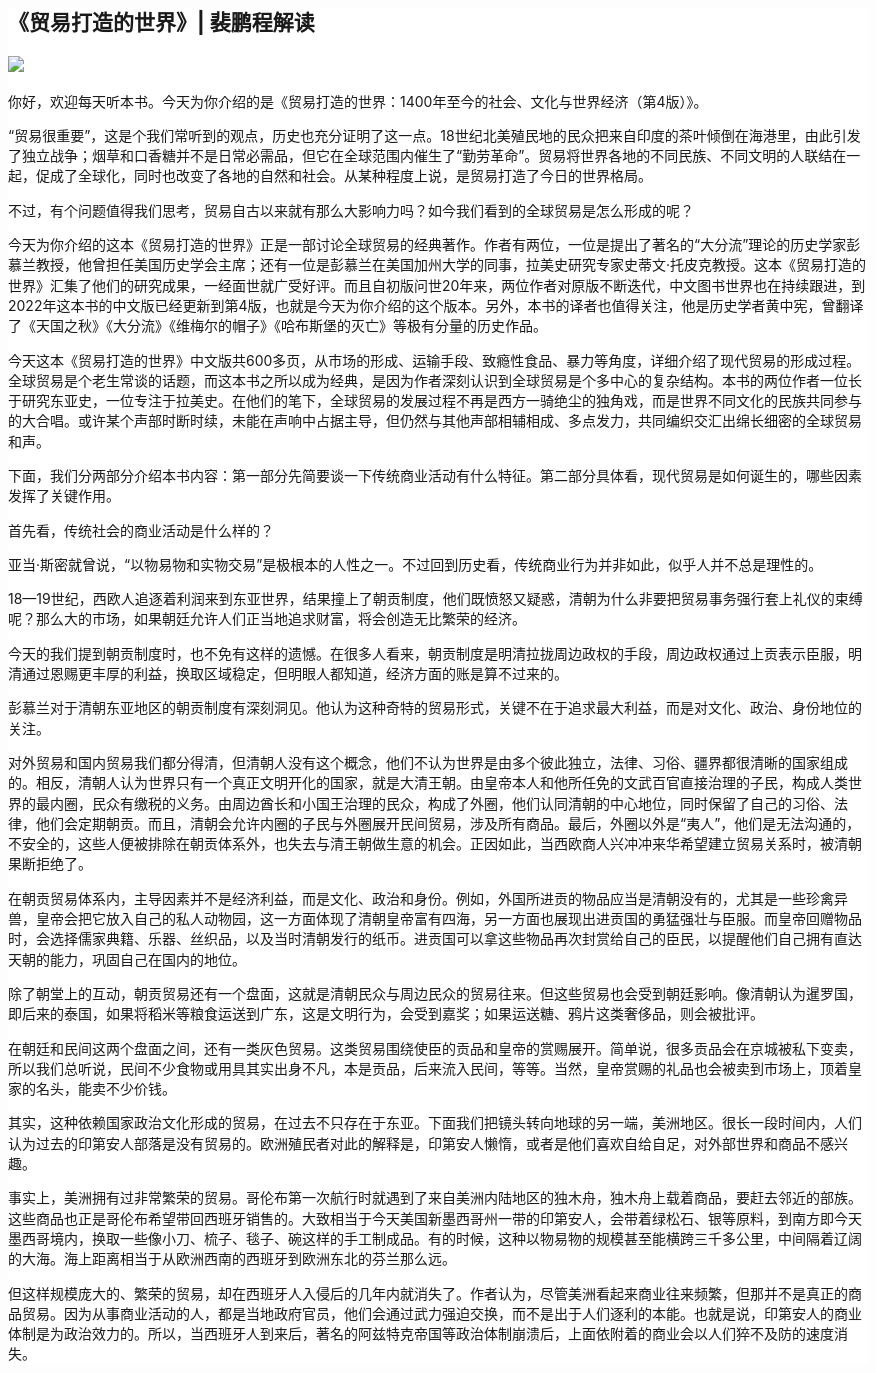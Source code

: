 ## 《贸易打造的世界》| 裴鹏程解读

<img  src="https://piccdn.umiwi.com/uploader/image/ddarticle/2022111616/1791632497138730460/111616.jpeg" width="1890"/>



你好，欢迎每天听本书。今天为你介绍的是《贸易打造的世界：1400年至今的社会、文化与世界经济（第4版）》。

“贸易很重要”，这是个我们常听到的观点，历史也充分证明了这一点。18世纪北美殖民地的民众把来自印度的茶叶倾倒在海港里，由此引发了独立战争；烟草和口香糖并不是日常必需品，但它在全球范围内催生了“勤劳革命”。贸易将世界各地的不同民族、不同文明的人联结在一起，促成了全球化，同时也改变了各地的自然和社会。从某种程度上说，是贸易打造了今日的世界格局。

不过，有个问题值得我们思考，贸易自古以来就有那么大影响力吗？如今我们看到的全球贸易是怎么形成的呢？

今天为你介绍的这本《贸易打造的世界》正是一部讨论全球贸易的经典著作。作者有两位，一位是提出了著名的“大分流”理论的历史学家彭慕兰教授，他曾担任美国历史学会主席；还有一位是彭慕兰在美国加州大学的同事，拉美史研究专家史蒂文·托皮克教授。这本《贸易打造的世界》汇集了他们的研究成果，一经面世就广受好评。而且自初版问世20年来，两位作者对原版不断迭代，中文图书世界也在持续跟进，到2022年这本书的中文版已经更新到第4版，也就是今天为你介绍的这个版本。另外，本书的译者也值得关注，他是历史学者黄中宪，曾翻译了《天国之秋》《大分流》《维梅尔的帽子》《哈布斯堡的灭亡》等极有分量的历史作品。

今天这本《贸易打造的世界》中文版共600多页，从市场的形成、运输手段、致瘾性食品、暴力等角度，详细介绍了现代贸易的形成过程。全球贸易是个老生常谈的话题，而这本书之所以成为经典，是因为作者深刻认识到全球贸易是个多中心的复杂结构。本书的两位作者一位长于研究东亚史，一位专注于拉美史。在他们的笔下，全球贸易的发展过程不再是西方一骑绝尘的独角戏，而是世界不同文化的民族共同参与的大合唱。或许某个声部时断时续，未能在声响中占据主导，但仍然与其他声部相辅相成、多点发力，共同编织交汇出绵长细密的全球贸易和声。

下面，我们分两部分介绍本书内容：第一部分先简要谈一下传统商业活动有什么特征。第二部分具体看，现代贸易是如何诞生的，哪些因素发挥了关键作用。



首先看，传统社会的商业活动是什么样的？

亚当·斯密就曾说，“以物易物和实物交易”是极根本的人性之一。不过回到历史看，传统商业行为并非如此，似乎人并不总是理性的。

18—19世纪，西欧人追逐着利润来到东亚世界，结果撞上了朝贡制度，他们既愤怒又疑惑，清朝为什么非要把贸易事务强行套上礼仪的束缚呢？那么大的市场，如果朝廷允许人们正当地追求财富，将会创造无比繁荣的经济。

今天的我们提到朝贡制度时，也不免有这样的遗憾。在很多人看来，朝贡制度是明清拉拢周边政权的手段，周边政权通过上贡表示臣服，明清通过恩赐更丰厚的利益，换取区域稳定，但明眼人都知道，经济方面的账是算不过来的。

彭慕兰对于清朝东亚地区的朝贡制度有深刻洞见。他认为这种奇特的贸易形式，关键不在于追求最大利益，而是对文化、政治、身份地位的关注。

对外贸易和国内贸易我们都分得清，但清朝人没有这个概念，他们不认为世界是由多个彼此独立，法律、习俗、疆界都很清晰的国家组成的。相反，清朝人认为世界只有一个真正文明开化的国家，就是大清王朝。由皇帝本人和他所任免的文武百官直接治理的子民，构成人类世界的最内圈，民众有缴税的义务。由周边酋长和小国王治理的民众，构成了外圈，他们认同清朝的中心地位，同时保留了自己的习俗、法律，他们会定期朝贡。而且，清朝会允许内圈的子民与外圈展开民间贸易，涉及所有商品。最后，外圈以外是“夷人”，他们是无法沟通的，不安全的，这些人便被排除在朝贡体系外，也失去与清王朝做生意的机会。正因如此，当西欧商人兴冲冲来华希望建立贸易关系时，被清朝果断拒绝了。

在朝贡贸易体系内，主导因素并不是经济利益，而是文化、政治和身份。例如，外国所进贡的物品应当是清朝没有的，尤其是一些珍禽异兽，皇帝会把它放入自己的私人动物园，这一方面体现了清朝皇帝富有四海，另一方面也展现出进贡国的勇猛强壮与臣服。而皇帝回赠物品时，会选择儒家典籍、乐器、丝织品，以及当时清朝发行的纸币。进贡国可以拿这些物品再次封赏给自己的臣民，以提醒他们自己拥有直达天朝的能力，巩固自己在国内的地位。

除了朝堂上的互动，朝贡贸易还有一个盘面，这就是清朝民众与周边民众的贸易往来。但这些贸易也会受到朝廷影响。像清朝认为暹罗国，即后来的泰国，如果将稻米等粮食运送到广东，这是文明行为，会受到嘉奖；如果运送糖、鸦片这类奢侈品，则会被批评。

在朝廷和民间这两个盘面之间，还有一类灰色贸易。这类贸易围绕使臣的贡品和皇帝的赏赐展开。简单说，很多贡品会在京城被私下变卖，所以我们总听说，民间不少食物或用具其实出身不凡，本是贡品，后来流入民间，等等。当然，皇帝赏赐的礼品也会被卖到市场上，顶着皇家的名头，能卖不少价钱。

其实，这种依赖国家政治文化形成的贸易，在过去不只存在于东亚。下面我们把镜头转向地球的另一端，美洲地区。很长一段时间内，人们认为过去的印第安人部落是没有贸易的。欧洲殖民者对此的解释是，印第安人懒惰，或者是他们喜欢自给自足，对外部世界和商品不感兴趣。

事实上，美洲拥有过非常繁荣的贸易。哥伦布第一次航行时就遇到了来自美洲内陆地区的独木舟，独木舟上载着商品，要赶去邻近的部族。这些商品也正是哥伦布希望带回西班牙销售的。大致相当于今天美国新墨西哥州一带的印第安人，会带着绿松石、银等原料，到南方即今天墨西哥境内，换取一些像小刀、梳子、毯子、碗这样的手工制成品。有的时候，这种以物易物的规模甚至能横跨三千多公里，中间隔着辽阔的大海。海上距离相当于从欧洲西南的西班牙到欧洲东北的芬兰那么远。

但这样规模庞大的、繁荣的贸易，却在西班牙人入侵后的几年内就消失了。作者认为，尽管美洲看起来商业往来频繁，但那并不是真正的商品贸易。因为从事商业活动的人，都是当地政府官员，他们会通过武力强迫交换，而不是出于人们逐利的本能。也就是说，印第安人的商业体制是为政治效力的。所以，当西班牙人到来后，著名的阿兹特克帝国等政治体制崩溃后，上面依附着的商业会以人们猝不及防的速度消失。
